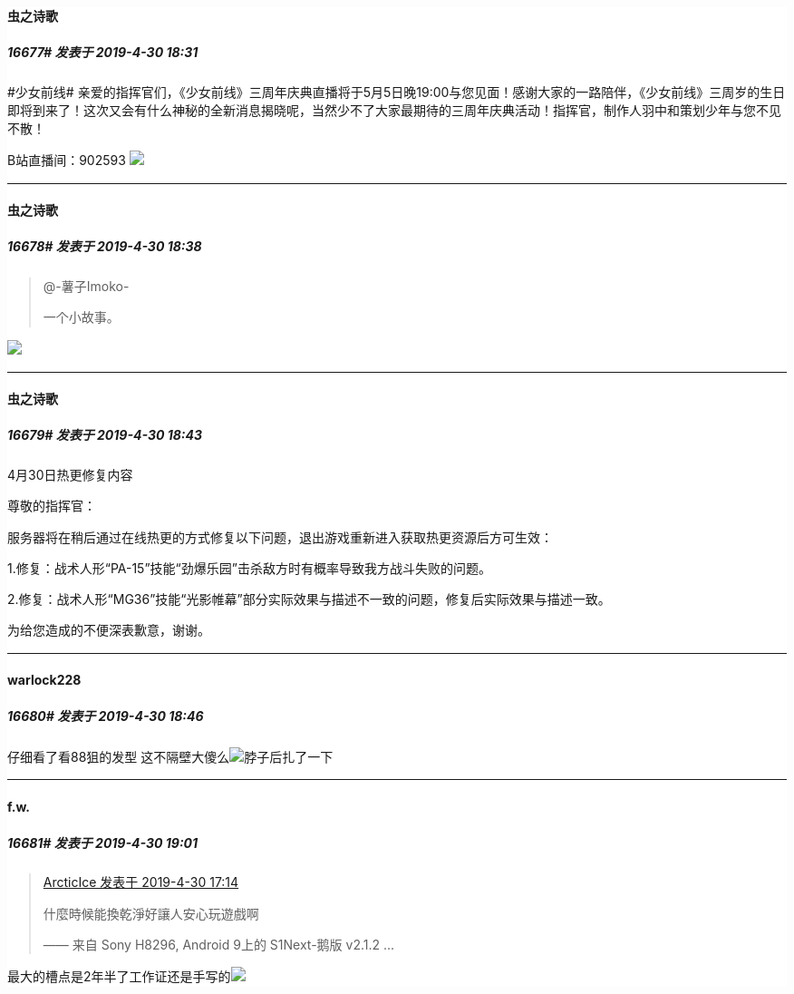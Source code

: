 ####  虫之诗歌  
##### 16677#       发表于 2019-4-30 18:31

#少女前线# 亲爱的指挥官们，《少女前线》三周年庆典直播将于5月5日晚19:00与您见面！感谢大家的一路陪伴，《少女前线》三周岁的生日即将到来了！这次又会有什么神秘的全新消息揭晓呢，当然少不了大家最期待的三周年庆典活动！指挥官，制作人羽中和策划少年与您不见不散！

B站直播间：902593
<img src="https://wx3.sinaimg.cn/mw1024/0067Lrddgy1g2ktafinvij30m80goq72.jpg" referrerpolicy="no-referrer">

*****

####  虫之诗歌  
##### 16678#       发表于 2019-4-30 18:38

<blockquote> @-薯子Imoko-

一个小故事。 ​​​​ </blockquote>
<img src="https://wx3.sinaimg.cn/mw1024/734c4b45gy1g2ktm0n237j20dc0zuamm.jpg" referrerpolicy="no-referrer">

*****

####  虫之诗歌  
##### 16679#       发表于 2019-4-30 18:43

4月30日热更修复内容

尊敬的指挥官：

服务器将在稍后通过在线热更的方式修复以下问题，退出游戏重新进入获取热更资源后方可生效：

1.修复：战术人形“PA-15”技能“劲爆乐园”击杀敌方时有概率导致我方战斗失败的问题。

2.修复：战术人形“MG36”技能“光影帷幕”部分实际效果与描述不一致的问题，修复后实际效果与描述一致。

为给您造成的不便深表歉意，谢谢。

*****

####  warlock228  
##### 16680#       发表于 2019-4-30 18:46

仔细看了看88狙的发型 这不隔壁大傻么<img src="https://static.saraba1st.com/image/smiley/face2017/068.png" referrerpolicy="no-referrer">脖子后扎了一下



*****

####  f.w.  
##### 16681#       发表于 2019-4-30 19:01

<blockquote><a href="httphttps://bbs.saraba1st.com/2b/forum.php?mod=redirect&amp;goto=findpost&amp;pid=43520455&amp;ptid=1471785" target="_blank">ArcticIce 发表于 2019-4-30 17:14</a>

什麼時候能換乾淨好讓人安心玩遊戲啊

—— 来自 Sony H8296, Android 9上的 S1Next-鹅版 v2.1.2 ...</blockquote>
最大的槽点是2年半了工作证还是手写的<img src="https://static.saraba1st.com/image/smiley/face2017/067.png" referrerpolicy="no-referrer">

